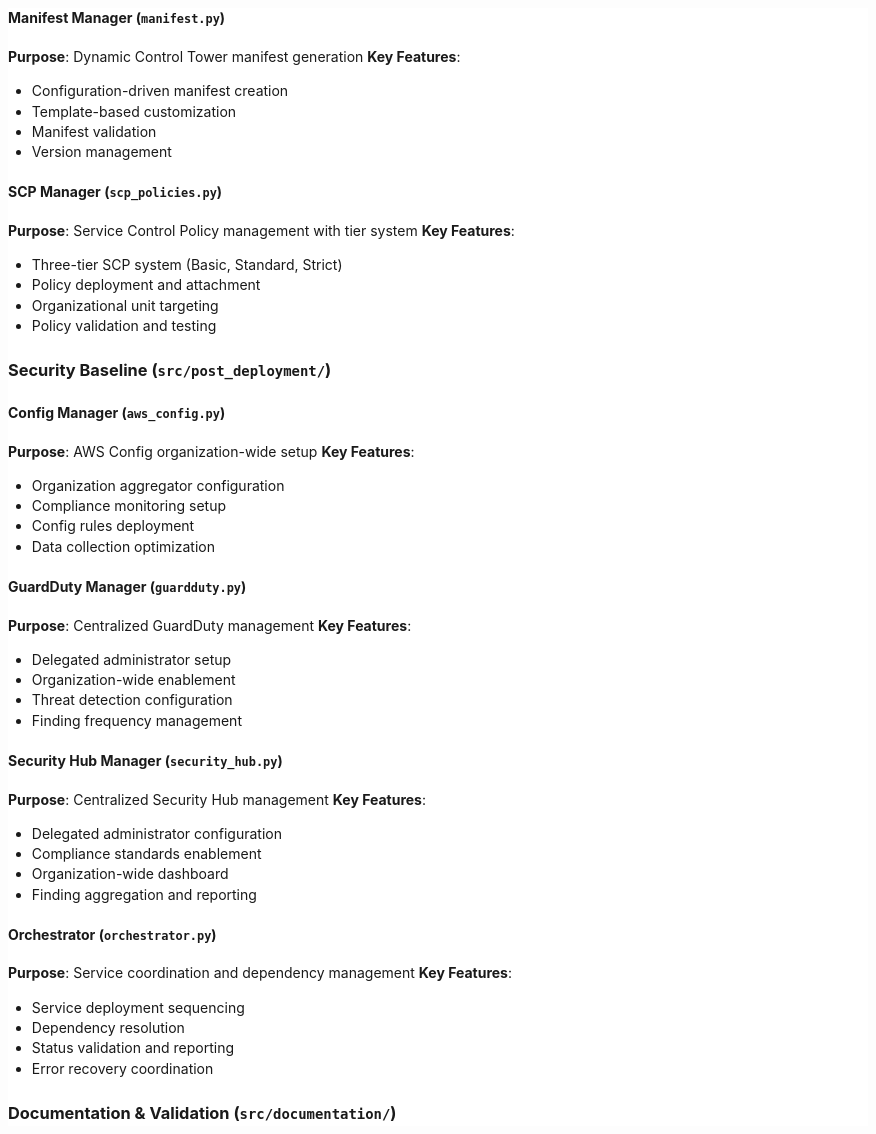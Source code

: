 #### Manifest Manager (`manifest.py`)
**Purpose**: Dynamic Control Tower manifest generation
**Key Features**:
- Configuration-driven manifest creation
- Template-based customization
- Manifest validation
- Version management

#### SCP Manager (`scp_policies.py`)
**Purpose**: Service Control Policy management with tier system
**Key Features**:
- Three-tier SCP system (Basic, Standard, Strict)
- Policy deployment and attachment
- Organizational unit targeting
- Policy validation and testing

### Security Baseline (`src/post_deployment/`)

#### Config Manager (`aws_config.py`)
**Purpose**: AWS Config organization-wide setup
**Key Features**:
- Organization aggregator configuration
- Compliance monitoring setup
- Config rules deployment
- Data collection optimization

#### GuardDuty Manager (`guardduty.py`)
**Purpose**: Centralized GuardDuty management
**Key Features**:
- Delegated administrator setup
- Organization-wide enablement
- Threat detection configuration
- Finding frequency management

#### Security Hub Manager (`security_hub.py`)
**Purpose**: Centralized Security Hub management
**Key Features**:
- Delegated administrator configuration
- Compliance standards enablement
- Organization-wide dashboard
- Finding aggregation and reporting

#### Orchestrator (`orchestrator.py`)
**Purpose**: Service coordination and dependency management
**Key Features**:
- Service deployment sequencing
- Dependency resolution
- Status validation and reporting
- Error recovery coordination

### Documentation & Validation (`src/documentation/`)
